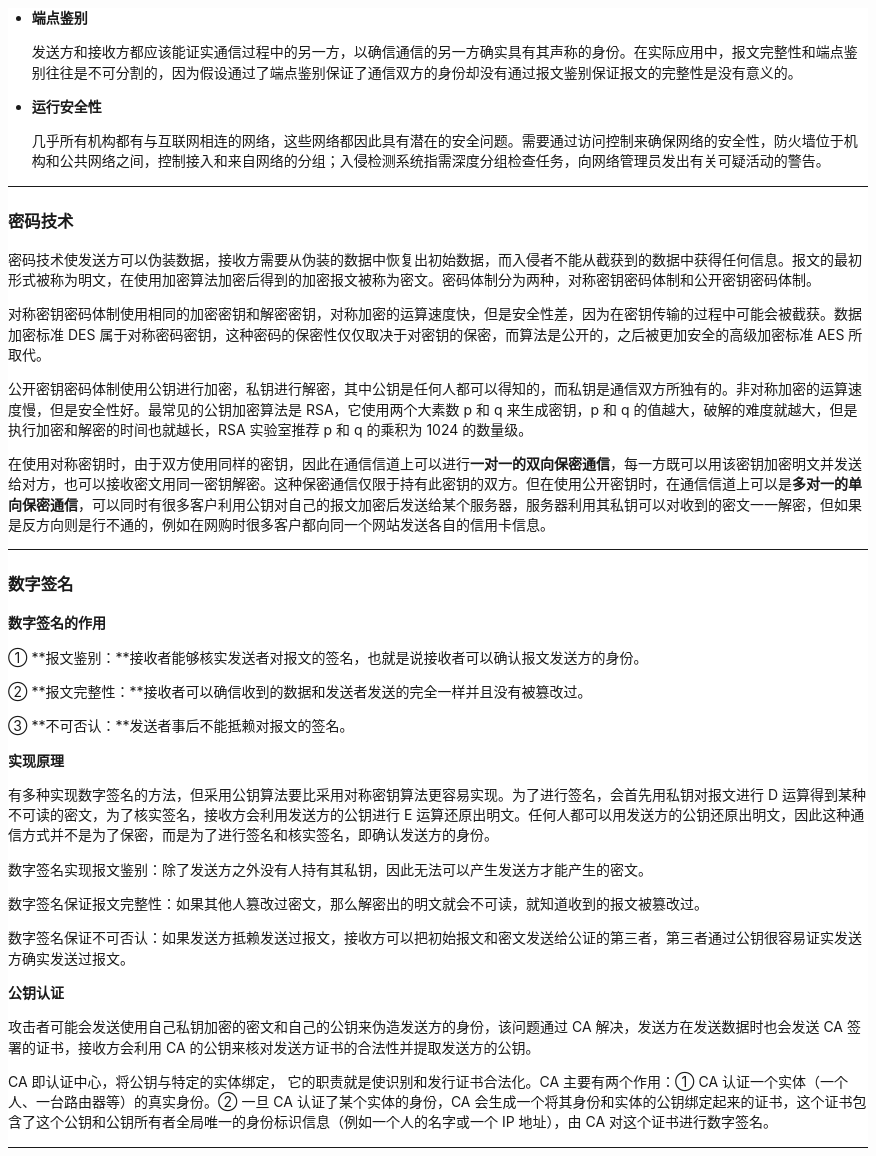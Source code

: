 - **端点鉴别**

  发送方和接收方都应该能证实通信过程中的另一方，以确信通信的另一方确实具有其声称的身份。在实际应用中，报文完整性和端点鉴别往往是不可分割的，因为假设通过了端点鉴别保证了通信双方的身份却没有通过报文鉴别保证报文的完整性是没有意义的。

- **运行安全性**

  几乎所有机构都有与互联网相连的网络，这些网络都因此具有潜在的安全问题。需要通过访问控制来确保网络的安全性，防火墙位于机构和公共网络之间，控制接入和来自网络的分组；入侵检测系统指需深度分组检查任务，向网络管理员发出有关可疑活动的警告。

----

### 密码技术

密码技术使发送方可以伪装数据，接收方需要从伪装的数据中恢复出初始数据，而入侵者不能从截获到的数据中获得任何信息。报文的最初形式被称为明文，在使用加密算法加密后得到的加密报文被称为密文。密码体制分为两种，对称密钥密码体制和公开密钥密码体制。

对称密钥密码体制使用相同的加密密钥和解密密钥，对称加密的运算速度快，但是安全性差，因为在密钥传输的过程中可能会被截获。数据加密标准 DES 属于对称密码密钥，这种密码的保密性仅仅取决于对密钥的保密，而算法是公开的，之后被更加安全的高级加密标准 AES 所取代。

公开密钥密码体制使用公钥进行加密，私钥进行解密，其中公钥是任何人都可以得知的，而私钥是通信双方所独有的。非对称加密的运算速度慢，但是安全性好。最常见的公钥加密算法是 RSA，它使用两个大素数 p 和 q 来生成密钥，p 和 q 的值越大，破解的难度就越大，但是执行加密和解密的时间也就越长，RSA 实验室推荐 p 和 q 的乘积为 1024 的数量级。

在使用对称密钥时，由于双方使用同样的密钥，因此在通信信道上可以进行**一对一的双向保密通信**，每一方既可以用该密钥加密明文并发送给对方，也可以接收密文用同一密钥解密。这种保密通信仅限于持有此密钥的双方。但在使用公开密钥时，在通信信道上可以是**多对一的单向保密通信**，可以同时有很多客户利用公钥对自己的报文加密后发送给某个服务器，服务器利用其私钥可以对收到的密文一一解密，但如果是反方向则是行不通的，例如在网购时很多客户都向同一个网站发送各自的信用卡信息。

----

### 数字签名

**数字签名的作用**

① **报文鉴别：**接收者能够核实发送者对报文的签名，也就是说接收者可以确认报文发送方的身份。

② **报文完整性：**接收者可以确信收到的数据和发送者发送的完全一样并且没有被篡改过。

③ **不可否认：**发送者事后不能抵赖对报文的签名。

**实现原理**

有多种实现数字签名的方法，但采用公钥算法要比采用对称密钥算法更容易实现。为了进行签名，会首先用私钥对报文进行 D 运算得到某种不可读的密文，为了核实签名，接收方会利用发送方的公钥进行 E 运算还原出明文。任何人都可以用发送方的公钥还原出明文，因此这种通信方式并不是为了保密，而是为了进行签名和核实签名，即确认发送方的身份。

数字签名实现报文鉴别：除了发送方之外没有人持有其私钥，因此无法可以产生发送方才能产生的密文。

数字签名保证报文完整性：如果其他人篡改过密文，那么解密出的明文就会不可读，就知道收到的报文被篡改过。

数字签名保证不可否认：如果发送方抵赖发送过报文，接收方可以把初始报文和密文发送给公证的第三者，第三者通过公钥很容易证实发送方确实发送过报文。

**公钥认证**

攻击者可能会发送使用自己私钥加密的密文和自己的公钥来伪造发送方的身份，该问题通过 CA 解决，发送方在发送数据时也会发送 CA 签署的证书，接收方会利用 CA 的公钥来核对发送方证书的合法性并提取发送方的公钥。

CA 即认证中心，将公钥与特定的实体绑定， 它的职责就是使识别和发行证书合法化。CA 主要有两个作用：① CA 认证一个实体（一个人、一台路由器等）的真实身份。② 一旦 CA 认证了某个实体的身份，CA 会生成一个将其身份和实体的公钥绑定起来的证书，这个证书包含了这个公钥和公钥所有者全局唯一的身份标识信息（例如一个人的名字或一个 IP 地址），由 CA 对这个证书进行数字签名。

----
